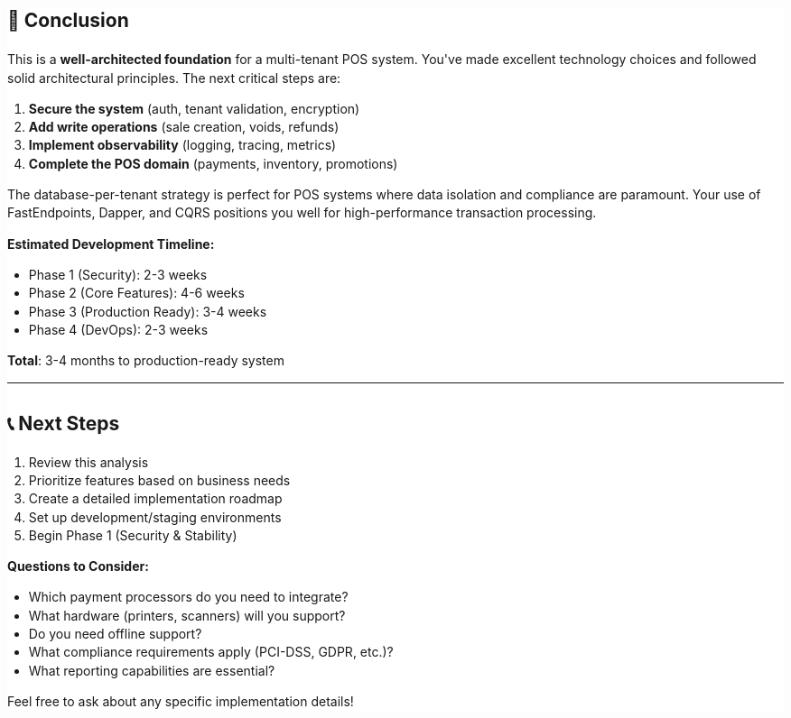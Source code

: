 
## 🏁 Conclusion

This is a **well-architected foundation** for a multi-tenant POS system. You've made excellent technology choices and followed solid architectural principles. The next critical steps are:

1. **Secure the system** (auth, tenant validation, encryption)
2. **Add write operations** (sale creation, voids, refunds)
3. **Implement observability** (logging, tracing, metrics)
4. **Complete the POS domain** (payments, inventory, promotions)

The database-per-tenant strategy is perfect for POS systems where data isolation and compliance are paramount. Your use of FastEndpoints, Dapper, and CQRS positions you well for high-performance transaction processing.

**Estimated Development Timeline:**
- Phase 1 (Security): 2-3 weeks
- Phase 2 (Core Features): 4-6 weeks
- Phase 3 (Production Ready): 3-4 weeks
- Phase 4 (DevOps): 2-3 weeks

**Total**: 3-4 months to production-ready system

---

## 📞 Next Steps

1. Review this analysis
2. Prioritize features based on business needs
3. Create a detailed implementation roadmap
4. Set up development/staging environments
5. Begin Phase 1 (Security & Stability)

**Questions to Consider:**
- Which payment processors do you need to integrate?
- What hardware (printers, scanners) will you support?
- Do you need offline support?
- What compliance requirements apply (PCI-DSS, GDPR, etc.)?
- What reporting capabilities are essential?

Feel free to ask about any specific implementation details!
```
